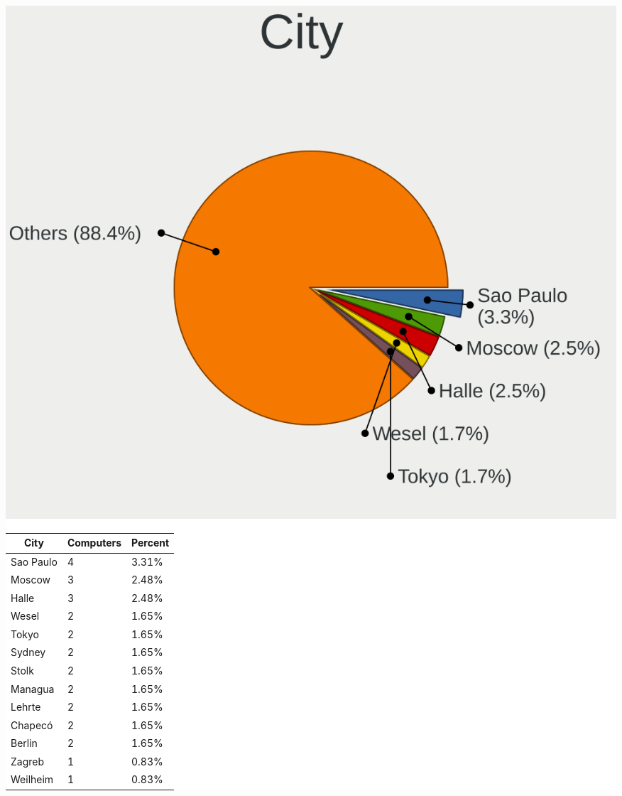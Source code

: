 ![City](./All/images/pie_chart/node_city.svg)


| City                  | Computers | Percent |
|-----------------------|-----------|---------|
| Sao Paulo             | 4         | 3.31%   |
| Moscow                | 3         | 2.48%   |
| Halle                 | 3         | 2.48%   |
| Wesel                 | 2         | 1.65%   |
| Tokyo                 | 2         | 1.65%   |
| Sydney                | 2         | 1.65%   |
| Stolk                 | 2         | 1.65%   |
| Managua               | 2         | 1.65%   |
| Lehrte                | 2         | 1.65%   |
| Chapecó              | 2         | 1.65%   |
| Berlin                | 2         | 1.65%   |
| Zagreb                | 1         | 0.83%   |
| Weilheim              | 1         | 0.83%   |